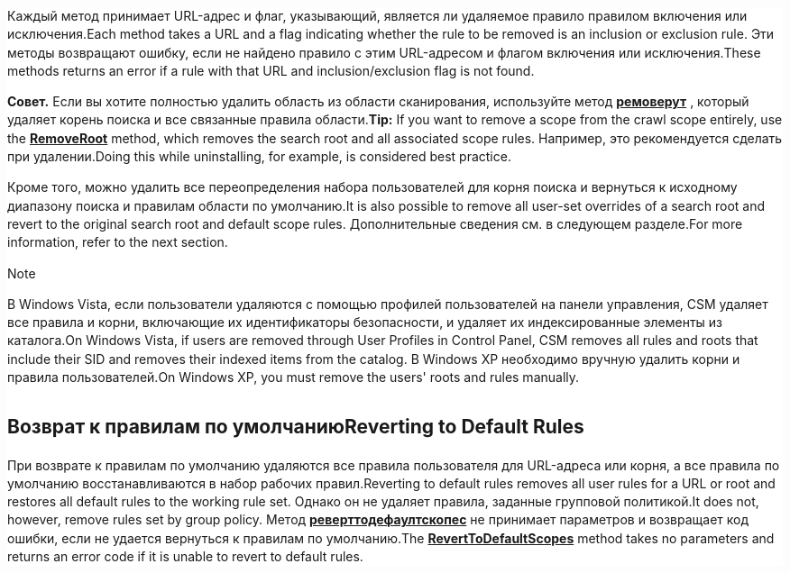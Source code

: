 <span data-ttu-id="ebdf7-198">Каждый метод принимает URL-адрес и флаг, указывающий, является ли удаляемое правило правилом включения или исключения.</span><span class="sxs-lookup"><span data-stu-id="ebdf7-198">Each method takes a URL and a flag indicating whether the rule to be removed is an inclusion or exclusion rule.</span></span> <span data-ttu-id="ebdf7-199">Эти методы возвращают ошибку, если не найдено правило с этим URL-адресом и флагом включения или исключения.</span><span class="sxs-lookup"><span data-stu-id="ebdf7-199">These methods returns an error if a rule with that URL and inclusion/exclusion flag is not found.</span></span>

<span data-ttu-id="ebdf7-200">**Совет.** Если вы хотите полностью удалить область из области сканирования, используйте метод [**ремоверут**](/windows/desktop/api/Searchapi/nf-searchapi-isearchcrawlscopemanager-removeroot) , который удаляет корень поиска и все связанные правила области.</span><span class="sxs-lookup"><span data-stu-id="ebdf7-200">**Tip:** If you want to remove a scope from the crawl scope entirely, use the [**RemoveRoot**](/windows/desktop/api/Searchapi/nf-searchapi-isearchcrawlscopemanager-removeroot) method, which removes the search root and all associated scope rules.</span></span> <span data-ttu-id="ebdf7-201">Например, это рекомендуется сделать при удалении.</span><span class="sxs-lookup"><span data-stu-id="ebdf7-201">Doing this while uninstalling, for example, is considered best practice.</span></span>

<span data-ttu-id="ebdf7-202">Кроме того, можно удалить все переопределения набора пользователей для корня поиска и вернуться к исходному диапазону поиска и правилам области по умолчанию.</span><span class="sxs-lookup"><span data-stu-id="ebdf7-202">It is also possible to remove all user-set overrides of a search root and revert to the original search root and default scope rules.</span></span> <span data-ttu-id="ebdf7-203">Дополнительные сведения см. в следующем разделе.</span><span class="sxs-lookup"><span data-stu-id="ebdf7-203">For more information, refer to the next section.</span></span>

> [!Note]  
> <span data-ttu-id="ebdf7-204">В Windows Vista, если пользователи удаляются с помощью профилей пользователей на панели управления, CSM удаляет все правила и корни, включающие их идентификаторы безопасности, и удаляет их индексированные элементы из каталога.</span><span class="sxs-lookup"><span data-stu-id="ebdf7-204">On Windows Vista, if users are removed through User Profiles in Control Panel, CSM removes all rules and roots that include their SID and removes their indexed items from the catalog.</span></span> <span data-ttu-id="ebdf7-205">В Windows XP необходимо вручную удалить корни и правила пользователей.</span><span class="sxs-lookup"><span data-stu-id="ebdf7-205">On Windows XP, you must remove the users' roots and rules manually.</span></span>

 

 

## <a name="reverting-to-default-rules"></a><span data-ttu-id="ebdf7-206">Возврат к правилам по умолчанию</span><span class="sxs-lookup"><span data-stu-id="ebdf7-206">Reverting to Default Rules</span></span>

<span data-ttu-id="ebdf7-207">При возврате к правилам по умолчанию удаляются все правила пользователя для URL-адреса или корня, а все правила по умолчанию восстанавливаются в набор рабочих правил.</span><span class="sxs-lookup"><span data-stu-id="ebdf7-207">Reverting to default rules removes all user rules for a URL or root and restores all default rules to the working rule set.</span></span> <span data-ttu-id="ebdf7-208">Однако он не удаляет правила, заданные групповой политикой.</span><span class="sxs-lookup"><span data-stu-id="ebdf7-208">It does not, however, remove rules set by group policy.</span></span> <span data-ttu-id="ebdf7-209">Метод [**реверттодефаултскопес**](/windows/desktop/api/Searchapi/nf-searchapi-isearchcrawlscopemanager-reverttodefaultscopes) не принимает параметров и возвращает код ошибки, если не удается вернуться к правилам по умолчанию.</span><span class="sxs-lookup"><span data-stu-id="ebdf7-209">The [**RevertToDefaultScopes**](/windows/desktop/api/Searchapi/nf-searchapi-isearchcrawlscopemanager-reverttodefaultscopes) method takes no parameters and returns an error code if it is unable to revert to default rules.</span></span>
